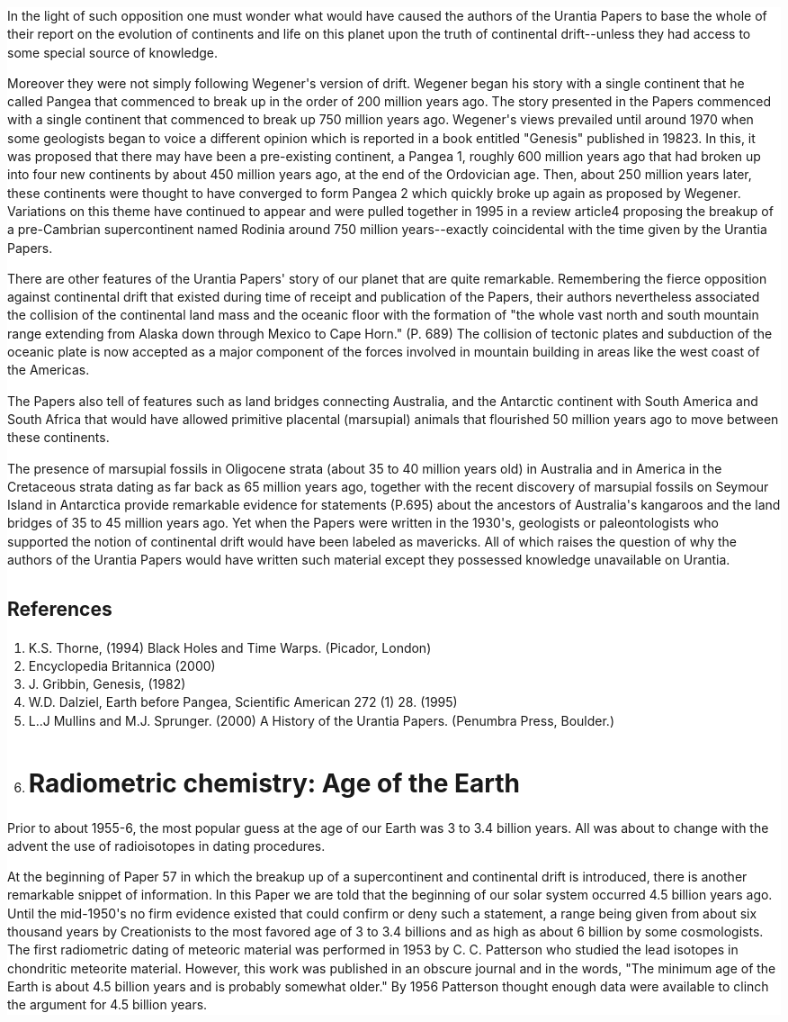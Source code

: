 In the light of such opposition one must wonder what would have caused the authors of the Urantia Papers to base the whole of their report on the evolution of continents and life on this planet upon the truth of continental drift--unless they had access to some special source of knowledge.

Moreover they were not simply following Wegener's version of drift. Wegener began his story with a single continent that he called Pangea that commenced to break up in the order of 200 million years ago. The story presented in the Papers commenced with a single continent that commenced to break up 750 million years ago. Wegener's views prevailed until around 1970 when some geologists began to voice a different opinion which is reported in a book entitled "Genesis" published in 19823. In this, it was proposed that there may have been a pre-existing continent, a Pangea 1, roughly 600 million years ago that had broken up into four new continents by about 450 million years ago, at the end of the Ordovician age. Then, about 250 million years later, these continents were thought to have converged to form Pangea 2 which quickly broke up again as proposed by Wegener. Variations on this theme have continued to appear and were pulled together in 1995 in a review article4 proposing the breakup of a pre-Cambrian supercontinent named Rodinia around 750 million years--exactly coincidental with the time given by the Urantia Papers.

There are other features of the Urantia Papers' story of our planet that are quite remarkable. Remembering the fierce opposition against continental drift that existed during time of receipt and publication of the Papers, their authors nevertheless associated the collision of the continental land mass and the oceanic floor with the formation of "the whole vast north and south mountain range extending from Alaska down through Mexico to Cape Horn." (P. 689) The collision of tectonic plates and subduction of the oceanic plate is now accepted as a major component of the forces involved in mountain building in areas like the west coast of the Americas.

The Papers also tell of features such as land bridges connecting Australia, and the Antarctic continent with South America and South Africa that would have allowed primitive placental (marsupial) animals that flourished 50 million years ago to move between these continents.

The presence of marsupial fossils in Oligocene strata (about 35 to 40 million years old) in Australia and in America in the Cretaceous strata dating as far back as 65 million years ago, together with the recent discovery of marsupial fossils on Seymour Island in Antarctica provide remarkable evidence for statements (P.695) about the ancestors of Australia's kangaroos and the land bridges of 35 to 45 million years ago. Yet when the Papers were written in the 1930's, geologists or paleontologists who supported the notion of continental drift would have been labeled as mavericks. All of which raises the question of why the authors of the Urantia Papers would have written such material except they possessed knowledge unavailable on Urantia.


## References

1. K.S. Thorne, (1994) Black Holes and Time Warps. (Picador, London)
2. Encyclopedia Britannica (2000)
3. J. Gribbin, Genesis, (1982)
4. W.D. Dalziel, Earth before Pangea, Scientific American 272 (1) 28. (1995)
5. L..J Mullins and M.J. Sprunger. (2000) A History of the Urantia Papers. (Penumbra Press, Boulder.)
6. # Radiometric chemistry: Age of the Earth

Prior to about 1955-6, the most popular guess at the age of our Earth was 3 to 3.4 billion years. All was about to change with the advent the use of radioisotopes in dating procedures.

At the beginning of Paper 57 in which the breakup up of a supercontinent and continental drift is introduced, there is another remarkable snippet of information. In this Paper we are told that the beginning of our solar system occurred 4.5 billion years ago. Until the mid-1950's no firm evidence existed that could confirm or deny such a statement, a range being given from about six thousand years by Creationists to the most favored age of 3 to 3.4 billions and as high as about 6 billion by some cosmologists. The first radiometric dating of meteoric material was performed in 1953 by C. C. Patterson who studied the lead isotopes in chondritic meteorite material. However, this work was published in an obscure journal and in the words, "The minimum age of the Earth is about 4.5 billion years and is probably somewhat older." By 1956 Patterson thought enough data were available to clinch the argument for 4.5 billion years.
